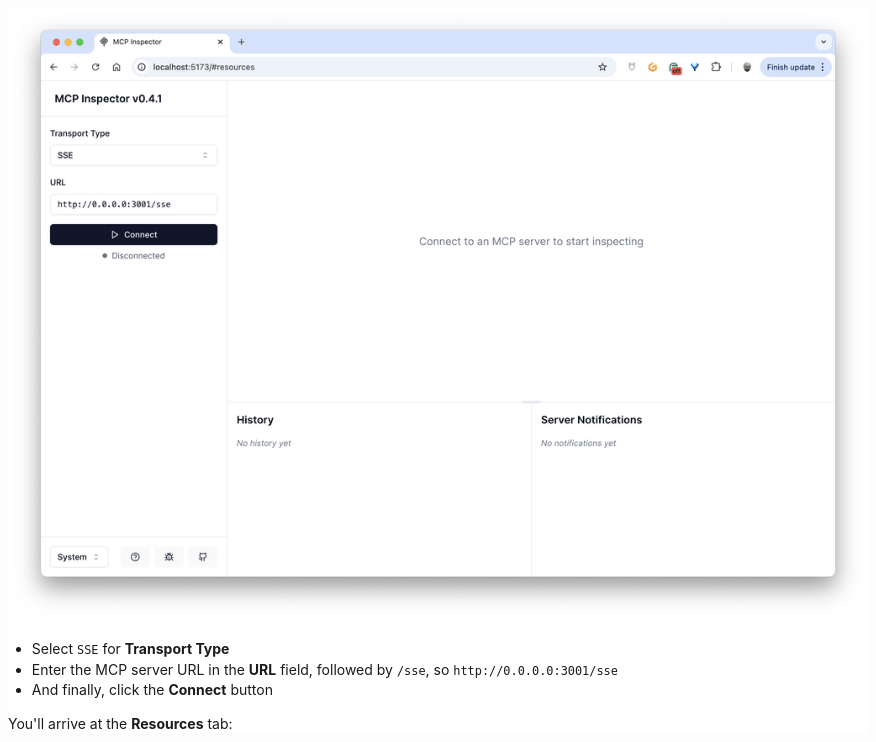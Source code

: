 ![img_03](./03-connection.png)

- Select `SSE` for **Transport Type**
- Enter the MCP server URL in the **URL** field, followed by `/sse`, so `http://0.0.0.0:3001/sse`
- And finally, click the **Connect** button

You'll arrive at the **Resources** tab:
